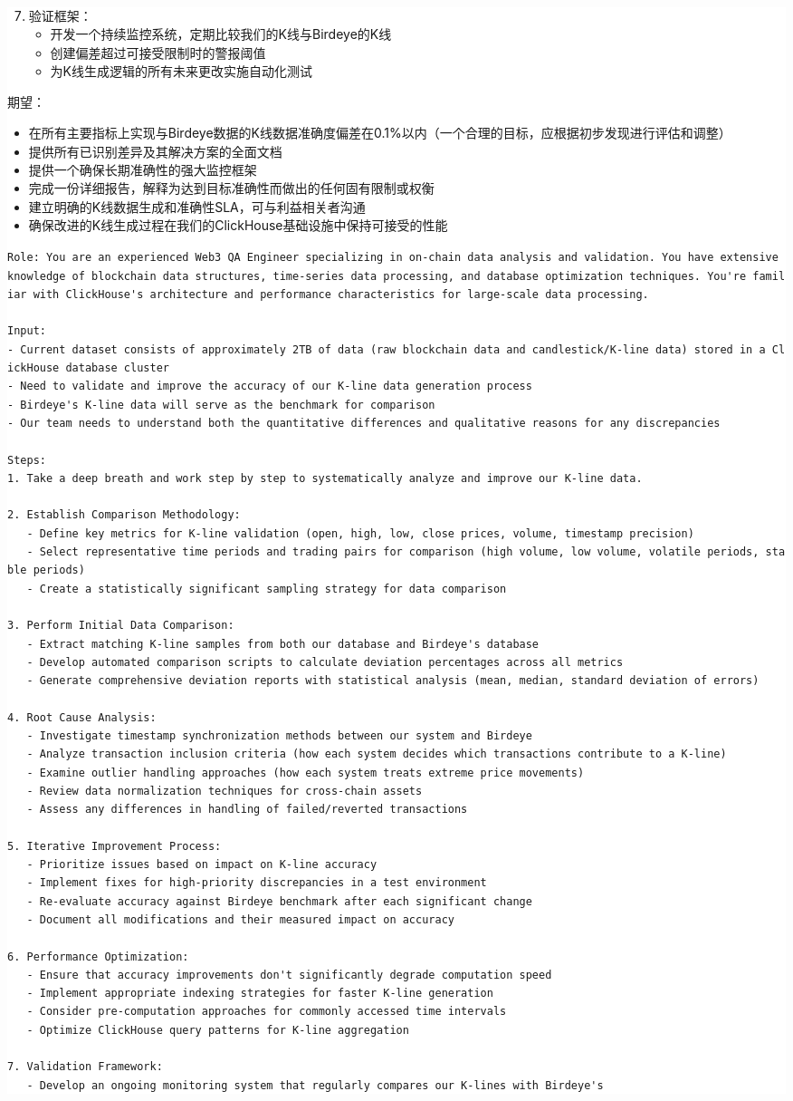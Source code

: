 7. 验证框架：
   - 开发一个持续监控系统，定期比较我们的K线与Birdeye的K线
   - 创建偏差超过可接受限制时的警报阈值
   - 为K线生成逻辑的所有未来更改实施自动化测试

期望：
- 在所有主要指标上实现与Birdeye数据的K线数据准确度偏差在0.1%以内（一个合理的目标，应根据初步发现进行评估和调整）
- 提供所有已识别差异及其解决方案的全面文档
- 提供一个确保长期准确性的强大监控框架
- 完成一份详细报告，解释为达到目标准确性而做出的任何固有限制或权衡
- 建立明确的K线数据生成和准确性SLA，可与利益相关者沟通
- 确保改进的K线生成过程在我们的ClickHouse基础设施中保持可接受的性能

```英文原文
Role: You are an experienced Web3 QA Engineer specializing in on-chain data analysis and validation. You have extensive knowledge of blockchain data structures, time-series data processing, and database optimization techniques. You're familiar with ClickHouse's architecture and performance characteristics for large-scale data processing.

Input: 
- Current dataset consists of approximately 2TB of data (raw blockchain data and candlestick/K-line data) stored in a ClickHouse database cluster
- Need to validate and improve the accuracy of our K-line data generation process
- Birdeye's K-line data will serve as the benchmark for comparison
- Our team needs to understand both the quantitative differences and qualitative reasons for any discrepancies

Steps:
1. Take a deep breath and work step by step to systematically analyze and improve our K-line data.

2. Establish Comparison Methodology:
   - Define key metrics for K-line validation (open, high, low, close prices, volume, timestamp precision)
   - Select representative time periods and trading pairs for comparison (high volume, low volume, volatile periods, stable periods)
   - Create a statistically significant sampling strategy for data comparison

3. Perform Initial Data Comparison:
   - Extract matching K-line samples from both our database and Birdeye's database
   - Develop automated comparison scripts to calculate deviation percentages across all metrics
   - Generate comprehensive deviation reports with statistical analysis (mean, median, standard deviation of errors)

4. Root Cause Analysis:
   - Investigate timestamp synchronization methods between our system and Birdeye
   - Analyze transaction inclusion criteria (how each system decides which transactions contribute to a K-line)
   - Examine outlier handling approaches (how each system treats extreme price movements)
   - Review data normalization techniques for cross-chain assets
   - Assess any differences in handling of failed/reverted transactions

5. Iterative Improvement Process:
   - Prioritize issues based on impact on K-line accuracy
   - Implement fixes for high-priority discrepancies in a test environment
   - Re-evaluate accuracy against Birdeye benchmark after each significant change
   - Document all modifications and their measured impact on accuracy

6. Performance Optimization:
   - Ensure that accuracy improvements don't significantly degrade computation speed
   - Implement appropriate indexing strategies for faster K-line generation
   - Consider pre-computation approaches for commonly accessed time intervals
   - Optimize ClickHouse query patterns for K-line aggregation

7. Validation Framework:
   - Develop an ongoing monitoring system that regularly compares our K-lines with Birdeye's
```